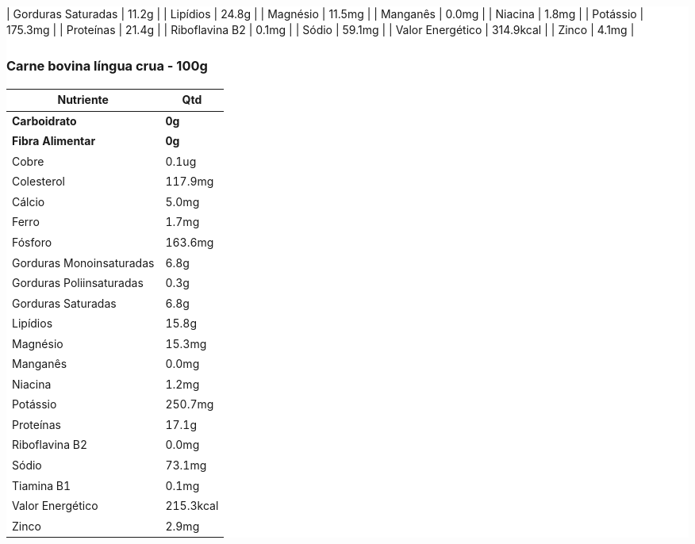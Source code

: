 | Gorduras Saturadas               | 11.2g             |
| Lipídios                        | 24.8g             |
| Magnésio                        | 11.5mg            |
| Manganês                        | 0.0mg             |
| Niacina                          | 1.8mg             |
| Potássio                        | 175.3mg           |
| Proteínas                       | 21.4g             |
| Riboflavina B2                   | 0.1mg             |
| Sódio                           | 59.1mg            |
| Valor Energético                | 314.9kcal         |
| Zinco                            | 4.1mg             |


### Carne bovina língua crua - 100g

| Nutriente                        | Qtd               |
| -------------------------------- | ----------------- |
| **Carboidrato**                  | **0g**            |
| **Fibra Alimentar**              | **0g**            |
| Cobre                            | 0.1ug             |
| Colesterol                       | 117.9mg           |
| Cálcio                          | 5.0mg             |
| Ferro                            | 1.7mg             |
| Fósforo                         | 163.6mg           |
| Gorduras Monoinsaturadas         | 6.8g              |
| Gorduras Poliinsaturadas         | 0.3g              |
| Gorduras Saturadas               | 6.8g              |
| Lipídios                        | 15.8g             |
| Magnésio                        | 15.3mg            |
| Manganês                        | 0.0mg             |
| Niacina                          | 1.2mg             |
| Potássio                        | 250.7mg           |
| Proteínas                       | 17.1g             |
| Riboflavina B2                   | 0.0mg             |
| Sódio                           | 73.1mg            |
| Tiamina B1                       | 0.1mg             |
| Valor Energético                | 215.3kcal         |
| Zinco                            | 2.9mg             |
